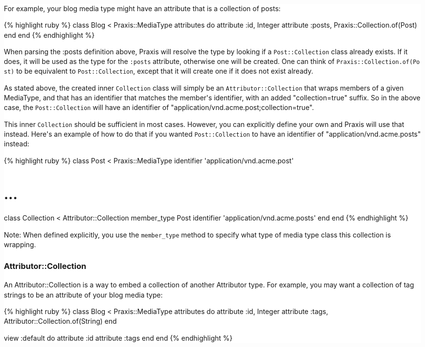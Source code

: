 For example, your blog media type might have an attribute that is a collection of posts:

{% highlight ruby %}
class Blog < Praxis::MediaType
  attributes do
    attribute :id, Integer
    attribute :posts, Praxis::Collection.of(Post)
  end
end
{% endhighlight %}

When parsing the :posts definition above, Praxis will resolve the type by looking if a `Post::Collection` class already exists. If it does, it will be used as the type for the `:posts` attribute, otherwise one will be created. One can think of `Praxis::Collection.of(Post)` to be equivalent to `Post::Collection`, except that it will create one if it does not exist already. 

As stated above, the created inner `Collection` class will simply be an `Attributor::Collection` that wraps members of a given MediaType, and that has an identifier that matches the member's identifier, with an added "collection=true" suffix. So in the above case, the `Post::Collection` will have an identifier of "application/vnd.acme.post;collection=true".

This inner `Collection` should be sufficient in most cases. However, you can explicitly define your own and Praxis will use that instead. Here's an example of how to do that if you wanted `Post::Collection` to have an identifier of "application/vnd.acme.posts" instead:

{% highlight ruby %}
class Post < Praxis::MediaType
  identifier 'application/vnd.acme.post'
  # ...

  class Collection < Attributor::Collection
    member_type Post
    identifier 'application/vnd.acme.posts'
  end
end
{% endhighlight %}

Note: When defined explicitly, you use the `member_type` method to specify what type of media type class this collection is wrapping.


### Attributor::Collection

An Attributor::Collection is a way to embed a collection of another Attributor
type. For example, you may want a collection of tag strings to be an attribute
of your blog media type:

{% highlight ruby %}
class Blog < Praxis::MediaType
  attributes do
    attribute :id, Integer
    attribute :tags, Attributor::Collection.of(String)
  end

  view :default do
    attribute :id
    attribute :tags
  end
end
{% endhighlight %}

